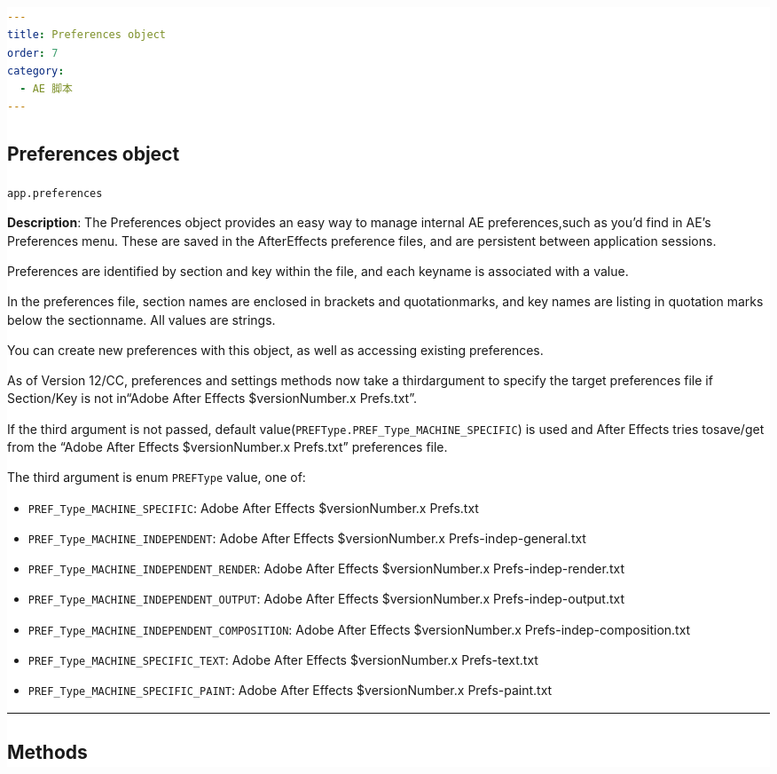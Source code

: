 ```yaml
---
title: Preferences object
order: 7
category:
  - AE 脚本
---
```


## Preferences object

`app.preferences`

**Description**: The Preferences object provides an easy way to manage internal AE preferences,such as you’d find in AE’s Preferences menu. These are saved in the AfterEffects preference files, and are persistent between application sessions.

Preferences are identified by section and key within the file, and each keyname is associated with a value.

In the preferences file, section names are enclosed in brackets and quotationmarks, and key names are listing in quotation marks below the sectionname. All
values are strings.

You can create new preferences with this object, as well as accessing existing
preferences.

As of Version 12/CC, preferences and settings methods now take a thirdargument to specify the target preferences file if Section/Key is not in“Adobe After Effects $versionNumber.x Prefs.txt”.

If the third argument is not passed, default value(`PREFType.PREF_Type_MACHINE_SPECIFIC`) is used and After Effects tries tosave/get from the “Adobe After Effects $versionNumber.x Prefs.txt” preferences
file.

The third argument is enum `PREFType` value, one of:

- `PREF_Type_MACHINE_SPECIFIC`: Adobe After Effects $versionNumber.x Prefs.txt

- `PREF_Type_MACHINE_INDEPENDENT`: Adobe After Effects $versionNumber.x Prefs-indep-general.txt

- `PREF_Type_MACHINE_INDEPENDENT_RENDER`: Adobe After Effects $versionNumber.x Prefs-indep-render.txt

- `PREF_Type_MACHINE_INDEPENDENT_OUTPUT`: Adobe After Effects $versionNumber.x Prefs-indep-output.txt

- `PREF_Type_MACHINE_INDEPENDENT_COMPOSITION`: Adobe After Effects $versionNumber.x Prefs-indep-composition.txt

- `PREF_Type_MACHINE_SPECIFIC_TEXT`: Adobe After Effects $versionNumber.x Prefs-text.txt

- `PREF_Type_MACHINE_SPECIFIC_PAINT`: Adobe After Effects $versionNumber.x Prefs-paint.txt

---

## Methods
